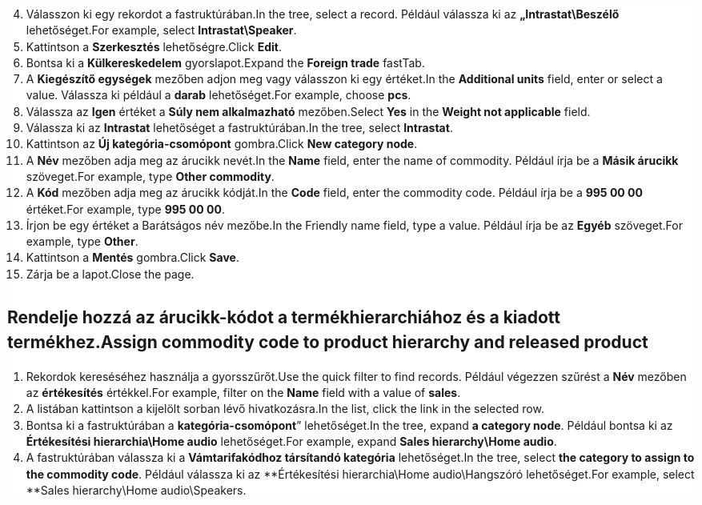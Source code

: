 4. <span data-ttu-id="466f7-110">Válasszon ki egy rekordot a fastruktúrában.</span><span class="sxs-lookup"><span data-stu-id="466f7-110">In the tree, select a record.</span></span> <span data-ttu-id="466f7-111">Például válassza ki az **„Intrastat\Beszélő** lehetőséget.</span><span class="sxs-lookup"><span data-stu-id="466f7-111">For example, select **Intrastat\Speaker**.</span></span>  
5. <span data-ttu-id="466f7-112">Kattintson a **Szerkesztés** lehetőségre.</span><span class="sxs-lookup"><span data-stu-id="466f7-112">Click **Edit**.</span></span>
6. <span data-ttu-id="466f7-113">Bontsa ki a **Külkereskedelem** gyorslapot.</span><span class="sxs-lookup"><span data-stu-id="466f7-113">Expand the **Foreign trade** fastTab.</span></span>
7. <span data-ttu-id="466f7-114">A **Kiegészítő egységek** mezőben adjon meg vagy válasszon ki egy értéket.</span><span class="sxs-lookup"><span data-stu-id="466f7-114">In the **Additional units** field, enter or select a value.</span></span> <span data-ttu-id="466f7-115">Válassza ki például a **darab** lehetőséget.</span><span class="sxs-lookup"><span data-stu-id="466f7-115">For example, choose **pcs**.</span></span>  
8. <span data-ttu-id="466f7-116">Válassza az **Igen** értéket a **Súly nem alkalmazható** mezőben.</span><span class="sxs-lookup"><span data-stu-id="466f7-116">Select **Yes** in the **Weight not applicable** field.</span></span>
9. <span data-ttu-id="466f7-117">Válassza ki az **Intrastat** lehetőséget a fastruktúrában.</span><span class="sxs-lookup"><span data-stu-id="466f7-117">In the tree, select **Intrastat**.</span></span>
10. <span data-ttu-id="466f7-118">Kattintson az **Új kategória-csomópont** gombra.</span><span class="sxs-lookup"><span data-stu-id="466f7-118">Click **New category node**.</span></span>
11. <span data-ttu-id="466f7-119">A **Név** mezőben adja meg az árucikk nevét.</span><span class="sxs-lookup"><span data-stu-id="466f7-119">In the **Name** field, enter the name of commodity.</span></span> <span data-ttu-id="466f7-120">Például írja be a **Másik árucikk** szöveget.</span><span class="sxs-lookup"><span data-stu-id="466f7-120">For example, type **Other commodity**.</span></span>  
12. <span data-ttu-id="466f7-121">A **Kód** mezőben adja meg az árucikk kódját.</span><span class="sxs-lookup"><span data-stu-id="466f7-121">In the **Code** field, enter the commodity code.</span></span> <span data-ttu-id="466f7-122">Például írja be a **995 00 00** értéket.</span><span class="sxs-lookup"><span data-stu-id="466f7-122">For example, type **995 00 00**.</span></span>  
13. <span data-ttu-id="466f7-123">Írjon be egy értéket a Barátságos név mezőbe.</span><span class="sxs-lookup"><span data-stu-id="466f7-123">In the Friendly name field, type a value.</span></span> <span data-ttu-id="466f7-124">Például írja be az **Egyéb** szöveget.</span><span class="sxs-lookup"><span data-stu-id="466f7-124">For example, type **Other**.</span></span>  
14. <span data-ttu-id="466f7-125">Kattintson a **Mentés** gombra.</span><span class="sxs-lookup"><span data-stu-id="466f7-125">Click **Save**.</span></span>
15. <span data-ttu-id="466f7-126">Zárja be a lapot.</span><span class="sxs-lookup"><span data-stu-id="466f7-126">Close the page.</span></span>

## <a name="assign-commodity-code-to-product-hierarchy-and-released-product"></a><span data-ttu-id="466f7-127">Rendelje hozzá az árucikk-kódot a termékhierarchiához és a kiadott termékhez.</span><span class="sxs-lookup"><span data-stu-id="466f7-127">Assign commodity code to product hierarchy and released product</span></span>
1. <span data-ttu-id="466f7-128">Rekordok kereséséhez használja a gyorsszűrőt.</span><span class="sxs-lookup"><span data-stu-id="466f7-128">Use the quick filter to find records.</span></span> <span data-ttu-id="466f7-129">Például végezzen szűrést a **Név** mezőben az **értékesítés** értékkel.</span><span class="sxs-lookup"><span data-stu-id="466f7-129">For example, filter on the **Name** field with a value of **sales**.</span></span>
2. <span data-ttu-id="466f7-130">A listában kattintson a kijelölt sorban lévő hivatkozásra.</span><span class="sxs-lookup"><span data-stu-id="466f7-130">In the list, click the link in the selected row.</span></span>
3. <span data-ttu-id="466f7-131">Bontsa ki a fastruktúrában a **kategória-csomópont**” lehetőséget.</span><span class="sxs-lookup"><span data-stu-id="466f7-131">In the tree, expand **a category node**.</span></span> <span data-ttu-id="466f7-132">Például bontsa ki az **Értékesítési hierarchia\Home audio** lehetőséget.</span><span class="sxs-lookup"><span data-stu-id="466f7-132">For example, expand **Sales hierarchy\Home audio**.</span></span>  
4. <span data-ttu-id="466f7-133">A fastruktúrában válassza ki a **Vámtarifakódhoz társítandó kategória** lehetőséget.</span><span class="sxs-lookup"><span data-stu-id="466f7-133">In the tree, select **the category to assign to the commodity code**.</span></span> <span data-ttu-id="466f7-134">Például válassza ki az \*\*Értékesítési hierarchia\Home audio\Hangszóró lehetőséget.</span><span class="sxs-lookup"><span data-stu-id="466f7-134">For example, select \*\*Sales hierarchy\Home audio\Speakers.</span></span>  
